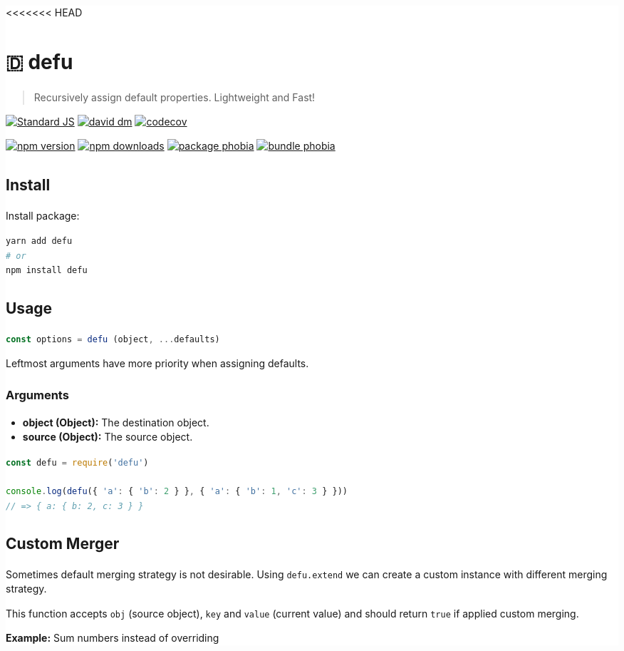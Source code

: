<<<<<<< HEAD
# 🇩 defu

> Recursively assign default properties. Lightweight and Fast!

[![Standard JS][standard-src]][standard-href]
[![david dm][david-src]][david-href]
[![codecov][codecov-src]][codecov-href]

[![npm version][npm-v-src]][npm-v-href]
[![npm downloads][npm-dm-src]][npm-dm-href]
[![package phobia][packagephobia-src]][packagephobia-href]
[![bundle phobia][bundlephobia-src]][bundlephobia-href]

## Install

Install package:

```bash
yarn add defu
# or
npm install defu
```

## Usage

```js
const options = defu (object, ...defaults)
```

Leftmost arguments have more priority when assigning defaults.

### Arguments

- **object (Object):** The destination object.
- **source (Object):** The source object.

```js
const defu = require('defu')

console.log(defu({ 'a': { 'b': 2 } }, { 'a': { 'b': 1, 'c': 3 } }))
// => { a: { b: 2, c: 3 } }
```

## Custom Merger

Sometimes default merging strategy is not desirable. Using `defu.extend` we can create a custom instance with different merging strategy.

This function accepts `obj` (source object), `key` and `value` (current value) and should return `true` if applied custom merging.

**Example:** Sum numbers instead of overriding


[standard-src]: https://flat.badgen.net/badge/code%20style/standard/green
[standard-href]: https://standardjs.com
[npm-v-src]: https://flat.badgen.net/npm/v/defu/latest
[npm-v-href]: https://npmjs.com/package/defu
[npm-dm-src]: https://flat.badgen.net/npm/dm/defu
[npm-dm-href]: https://npmjs.com/package/defu
[packagephobia-src]: https://flat.badgen.net/packagephobia/install/defu
[packagephobia-href]: https://packagephobia.now.sh/result?p=defu
[bundlephobia-src]: https://flat.badgen.net/bundlephobia/min/defu
[bundlephobia-href]: https://bundlephobia.com/result?p=defu
[david-src]: https://flat.badgen.net/david/dep/nuxt-contrib/defu
[david-href]: https://david-dm.org/nuxt-contrib/defu
[codecov-src]: https://flat.badgen.net/codecov/c/github/nuxt-contrib/defu/master
[codecov-href]: https://codecov.io/gh/nuxt-contrib/defu
[standard-src]: https://flat.badgen.net/badge/code%20style/standard/green
[standard-href]: https://standardjs.com
[npm-v-src]: https://flat.badgen.net/npm/v/defu/latest
[npm-v-href]: https://npmjs.com/package/defu
[npm-dm-src]: https://flat.badgen.net/npm/dm/defu
[npm-dm-href]: https://npmjs.com/package/defu
[packagephobia-src]: https://flat.badgen.net/packagephobia/install/defu
[packagephobia-href]: https://packagephobia.now.sh/result?p=defu
[bundlephobia-src]: https://flat.badgen.net/bundlephobia/min/defu
[bundlephobia-href]: https://bundlephobia.com/result?p=defu
[david-src]: https://flat.badgen.net/david/dep/nuxt-contrib/defu
[david-href]: https://david-dm.org/nuxt-contrib/defu
[codecov-src]: https://flat.badgen.net/codecov/c/github/nuxt-contrib/defu/master
[codecov-href]: https://codecov.io/gh/nuxt-contrib/defu